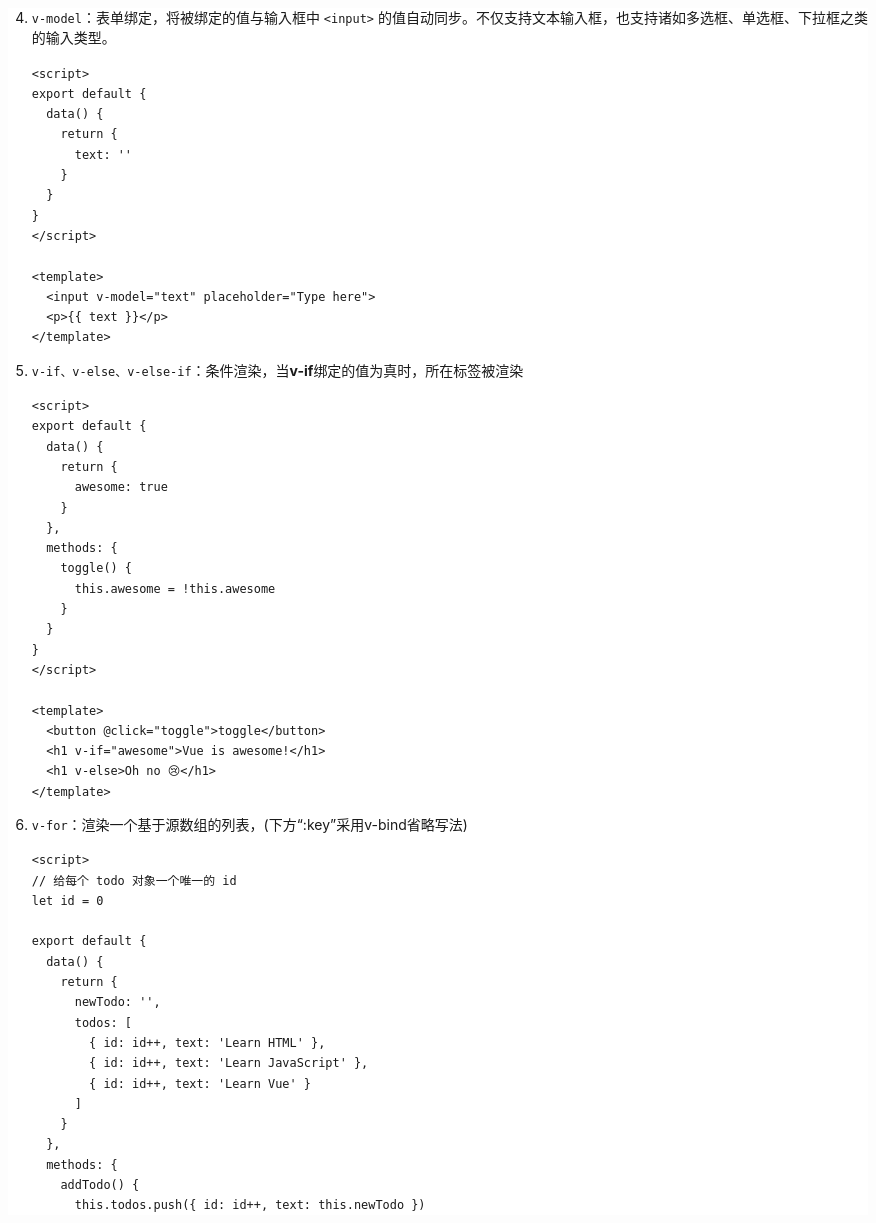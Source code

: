    ```vue
   ```

4. `v-model`：表单绑定，将被绑定的值与输入框中 `<input>` 的值自动同步。不仅支持文本输入框，也支持诸如多选框、单选框、下拉框之类的输入类型。

   ```vue
   <script>
   export default {
     data() {
       return {
         text: ''
       }
     }
   }
   </script>
   
   <template>
     <input v-model="text" placeholder="Type here">
     <p>{{ text }}</p>
   </template>
   ```

5. `v-if、v-else、v-else-if`：条件渲染，当**v-if**绑定的值为真时，所在标签被渲染

   ```vue
   <script>
   export default {
     data() {
       return {
         awesome: true
       }
     },
     methods: {
       toggle() {
         this.awesome = !this.awesome
       }
     }
   }
   </script>
   
   <template>
     <button @click="toggle">toggle</button>
     <h1 v-if="awesome">Vue is awesome!</h1>
     <h1 v-else>Oh no 😢</h1>
   </template>
   ```

6. `v-for`：渲染一个基于源数组的列表，(下方“:key”采用v-bind省略写法)

   ```vue
   <script>
   // 给每个 todo 对象一个唯一的 id
   let id = 0
   
   export default {
     data() {
       return {
         newTodo: '',
         todos: [
           { id: id++, text: 'Learn HTML' },
           { id: id++, text: 'Learn JavaScript' },
           { id: id++, text: 'Learn Vue' }
         ]
       }
     },
     methods: {
       addTodo() {
         this.todos.push({ id: id++, text: this.newTodo })
   ```